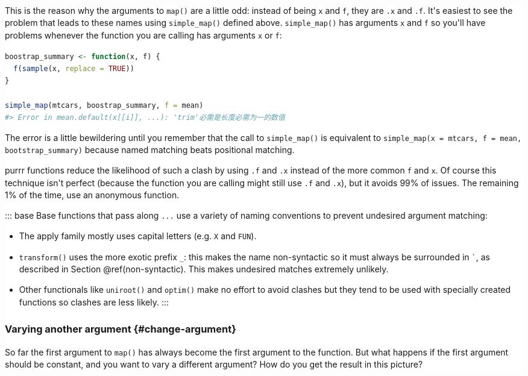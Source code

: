 [^future-you]: Who is highly likely to be future you!

This is the reason why the arguments to `map()` are a little odd: instead of being `x` and `f`, they are `.x` and `.f`. It's easiest to see the problem that leads to these names using `simple_map()` defined above. `simple_map()` has arguments `x` and `f` so you'll have problems whenever the function you are calling has arguments `x` or `f`:


```r
boostrap_summary <- function(x, f) {
  f(sample(x, replace = TRUE))
}

simple_map(mtcars, boostrap_summary, f = mean)
#> Error in mean.default(x[[i]], ...): 'trim'必需是长度必需为一的数值
```



The error is a little bewildering until you remember that the call to `simple_map()` is equivalent to `simple_map(x = mtcars, f = mean, bootstrap_summary)` because named matching beats positional matching. 

purrr functions reduce the likelihood of such a clash by using `.f` and `.x` instead of the more common `f` and `x`. Of course this technique isn't perfect (because the function you are calling might still use `.f` and `.x`), but it avoids 99% of issues. The remaining 1% of the time, use an anonymous function.

::: base
Base functions that pass along `...` use a variety of naming conventions to prevent undesired argument matching:

* The apply family mostly uses capital letters (e.g. `X` and `FUN`). 

* `transform()` uses the more exotic prefix `_`: this makes the name non-syntactic 
  so it must always be surrounded in `` ` ``, as described in 
  Section \@ref(non-syntactic). This makes undesired matches extremely 
  unlikely.
  
* Other functionals like `uniroot()` and `optim()` make no effort to avoid 
  clashes but they tend to be used with specially created functions so
  clashes are less likely.
:::

### Varying another argument {#change-argument}

So far the first argument to `map()` has always become the first argument to the function. But what happens if the first argument should be constant, and you want to vary a different argument? How do you get the result in this picture?


[^not-slow]: Typically it's not the for loop itself that's slow, but what you're doing inside of it. A common culprit of slow loops is modifying a data structure, where each modification generates a copy. See Sections \@ref(single-binding) and \@ref(avoid-copies) for more details.
[^Map]: Not to be confused with `base::Map()`, which is considerably more complex. I'll discuss `Map()` in Section \@ref(pmap).
[^invisible]: In brief, invisible values are only printed if you explicitly request it. This makes them well suited for functions called primarily for their side-effects, as it allows their output to be ignored by default, while still giving an option to capture it. See Section \@ref(invisible) for more details.